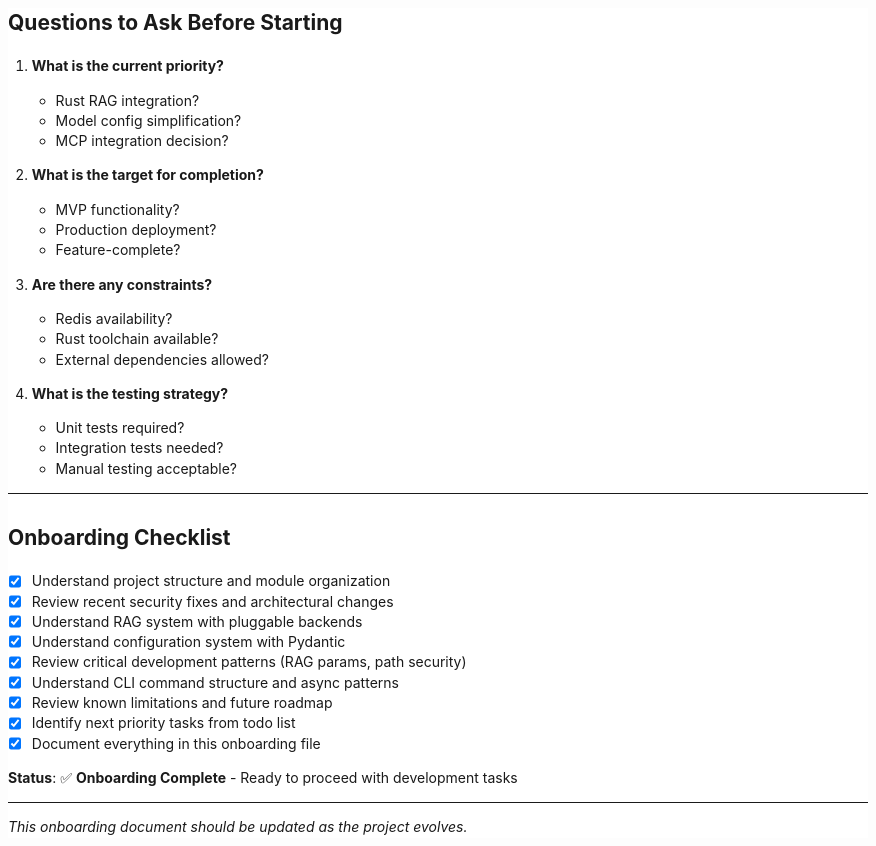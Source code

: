 
## Questions to Ask Before Starting

1. **What is the current priority?**
   - Rust RAG integration?
   - Model config simplification?
   - MCP integration decision?

2. **What is the target for completion?**
   - MVP functionality?
   - Production deployment?
   - Feature-complete?

3. **Are there any constraints?**
   - Redis availability?
   - Rust toolchain available?
   - External dependencies allowed?

4. **What is the testing strategy?**
   - Unit tests required?
   - Integration tests needed?
   - Manual testing acceptable?

---

## Onboarding Checklist

- [x] Understand project structure and module organization
- [x] Review recent security fixes and architectural changes
- [x] Understand RAG system with pluggable backends
- [x] Understand configuration system with Pydantic
- [x] Review critical development patterns (RAG params, path security)
- [x] Understand CLI command structure and async patterns
- [x] Review known limitations and future roadmap
- [x] Identify next priority tasks from todo list
- [x] Document everything in this onboarding file

**Status**: ✅ **Onboarding Complete** - Ready to proceed with development tasks

---

*This onboarding document should be updated as the project evolves.*

